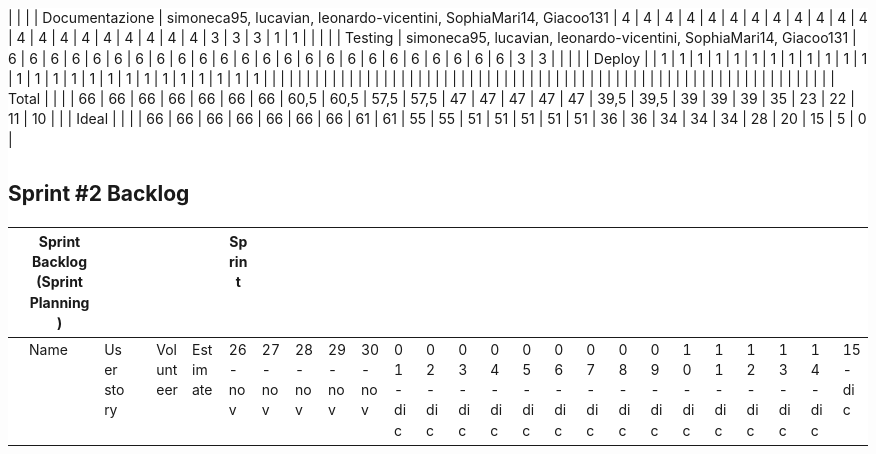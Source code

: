 |           |                                  |                                                                                                                                                                              | Documentazione                                                                     | simoneca95, lucavian, leonardo-vicentini, SophiaMari14, Giacoo131 | 4        | 4      | 4    | 4    | 4    | 4    | 4    | 4    | 4    | 4    | 4     | 4     | 4     | 4     | 4     | 4     | 4     | 4     | 4     | 4     | 4     | 3     | 3     | 3     | 1     | 1     |
|           |                                  |                                                                                                                                                                              | Testing                                                                            | simoneca95, lucavian, leonardo-vicentini, SophiaMari14, Giacoo131 | 6        | 6      | 6    | 6    | 6    | 6    | 6    | 6    | 6    | 6    | 6     | 6     | 6     | 6     | 6     | 6     | 6     | 6     | 6     | 6     | 6     | 6     | 6     | 6     | 3     | 3     |
|           |                                  |                                                                                                                                                                              | Deploy                                                                             |                                                                   | 1        | 1      | 1    | 1    | 1    | 1    | 1    | 1    | 1    | 1    | 1     | 1     | 1     | 1     | 1     | 1     | 1     | 1     | 1     | 1     | 1     | 1     | 1     | 1     | 1     | 1     |
|           |                                  |                                                                                                                                                                              |                                                                                    |                                                                   |          |        |      |      |      |      |      |      |      |      |       |       |       |       |       |       |       |       |       |       |       |       |       |       |       |       |
|           |                                  |                                                                                                                                                                              |                                                                                    |                                                                   |          |        |      |      |      |      |      |      |      |      |       |       |       |       |       |       |       |       |       |       |       |       |       |       |       |       |
|           | Total                            |                                                                                                                                                                              |                                                                                    |                                                                   | 66       | 66     | 66   | 66   | 66   | 66   | 66   | 60,5 | 60,5 | 57,5 | 57,5  | 47    | 47    | 47    | 47    | 47    | 39,5  | 39,5  | 39    | 39    | 39    | 35    | 23    | 22    | 11    | 10    |
|           | Ideal                            |                                                                                                                                                                              |                                                                                    |                                                                   | 66       | 66     | 66   | 66   | 66   | 66   | 66   | 61   | 61   | 55   | 55    | 51    | 51    | 51    | 51    | 51    | 36    | 36    | 34    | 34    | 34    | 28    | 20    | 15    | 5     | 0     |


## Sprint #2 Backlog

|           | Sprint Backlog (Sprint Planning)      |                                                                                                                                                                                   |                                               |                                                                   |          | Sprint |        |        |        |        |        |        |        |        |        |        |        |        |        |        |        |        |        |        |        |
|-----------|---------------------------------------|-----------------------------------------------------------------------------------------------------------------------------------------------------------------------------------|-----------------------------------------------|-------------------------------------------------------------------|----------|--------|--------|--------|--------|--------|--------|--------|--------|--------|--------|--------|--------|--------|--------|--------|--------|--------|--------|--------|--------|
|           | Name                                  | User story                                                                                                                                                                        |                                               | Volunteer                                                         | Estimate | 26-nov | 27-nov | 28-nov | 29-nov | 30-nov | 01-dic | 02-dic | 03-dic | 04-dic | 05-dic | 06-dic | 07-dic | 08-dic | 09-dic | 10-dic | 11-dic | 12-dic | 13-dic | 14-dic | 15-dic |